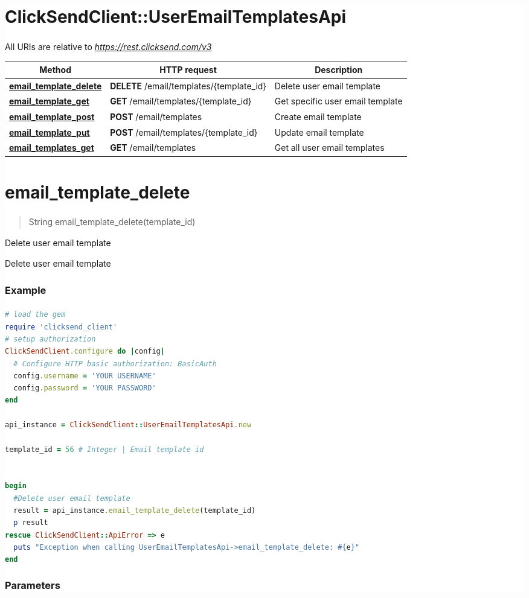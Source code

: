 # ClickSendClient::UserEmailTemplatesApi

All URIs are relative to *https://rest.clicksend.com/v3*

Method | HTTP request | Description
------------- | ------------- | -------------
[**email_template_delete**](UserEmailTemplatesApi.md#email_template_delete) | **DELETE** /email/templates/{template_id} | Delete user email template
[**email_template_get**](UserEmailTemplatesApi.md#email_template_get) | **GET** /email/templates/{template_id} | Get specific user email template
[**email_template_post**](UserEmailTemplatesApi.md#email_template_post) | **POST** /email/templates | Create email template
[**email_template_put**](UserEmailTemplatesApi.md#email_template_put) | **POST** /email/templates/{template_id} | Update email template
[**email_templates_get**](UserEmailTemplatesApi.md#email_templates_get) | **GET** /email/templates | Get all user email templates


# **email_template_delete**
> String email_template_delete(template_id)

Delete user email template

Delete user email template

### Example
```ruby
# load the gem
require 'clicksend_client'
# setup authorization
ClickSendClient.configure do |config|
  # Configure HTTP basic authorization: BasicAuth
  config.username = 'YOUR USERNAME'
  config.password = 'YOUR PASSWORD'
end

api_instance = ClickSendClient::UserEmailTemplatesApi.new

template_id = 56 # Integer | Email template id


begin
  #Delete user email template
  result = api_instance.email_template_delete(template_id)
  p result
rescue ClickSendClient::ApiError => e
  puts "Exception when calling UserEmailTemplatesApi->email_template_delete: #{e}"
end
```

### Parameters
